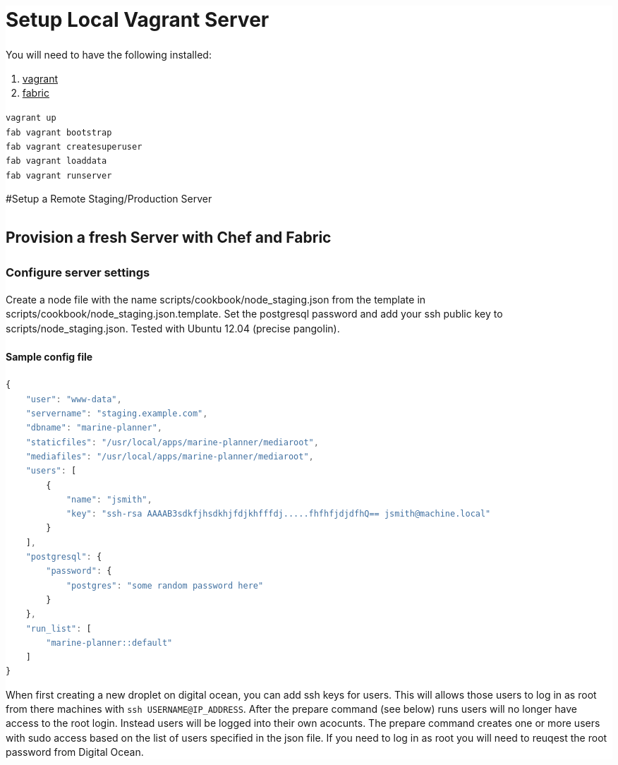 
# Setup Local Vagrant Server
You will need to have the following installed:
1. [vagrant](https://www.vagrantup.com/)
2. [fabric](http://www.fabfile.org/)

```bash
vagrant up
fab vagrant bootstrap
fab vagrant createsuperuser
fab vagrant loaddata
fab vagrant runserver
```

#Setup a Remote Staging/Production Server
## Provision a fresh Server with Chef and Fabric
### Configure server settings
Create a node file with the name scripts/cookbook/node_staging.json from the template in scripts/cookbook/node_staging.json.template.  Set the postgresql password and add your ssh public key to scripts/node_staging.json.  Tested with Ubuntu 12.04 (precise pangolin).

#### Sample config file
```javascript
{
    "user": "www-data",
    "servername": "staging.example.com",
    "dbname": "marine-planner",
    "staticfiles": "/usr/local/apps/marine-planner/mediaroot",
    "mediafiles": "/usr/local/apps/marine-planner/mediaroot",
    "users": [
        {
            "name": "jsmith",
            "key": "ssh-rsa AAAAB3sdkfjhsdkhjfdjkhfffdj.....fhfhfjdjdfhQ== jsmith@machine.local"
        }
    ],
    "postgresql": {
        "password": {
            "postgres": "some random password here"
        }
    },
    "run_list": [
        "marine-planner::default"
    ]
}
```
When first creating a new droplet on digital ocean, you can add ssh keys for users. This will
allows those users to log in as root from there machines with `ssh USERNAME@IP_ADDRESS`.  After the prepare command (see below) runs users will no longer have access to the root login. Instead users will be logged into their own acocunts.  The prepare command creates one or more users with sudo access based on the list of users specified in the json file. If you need to log in as root you will need to reuqest the root password from Digital Ocean.
